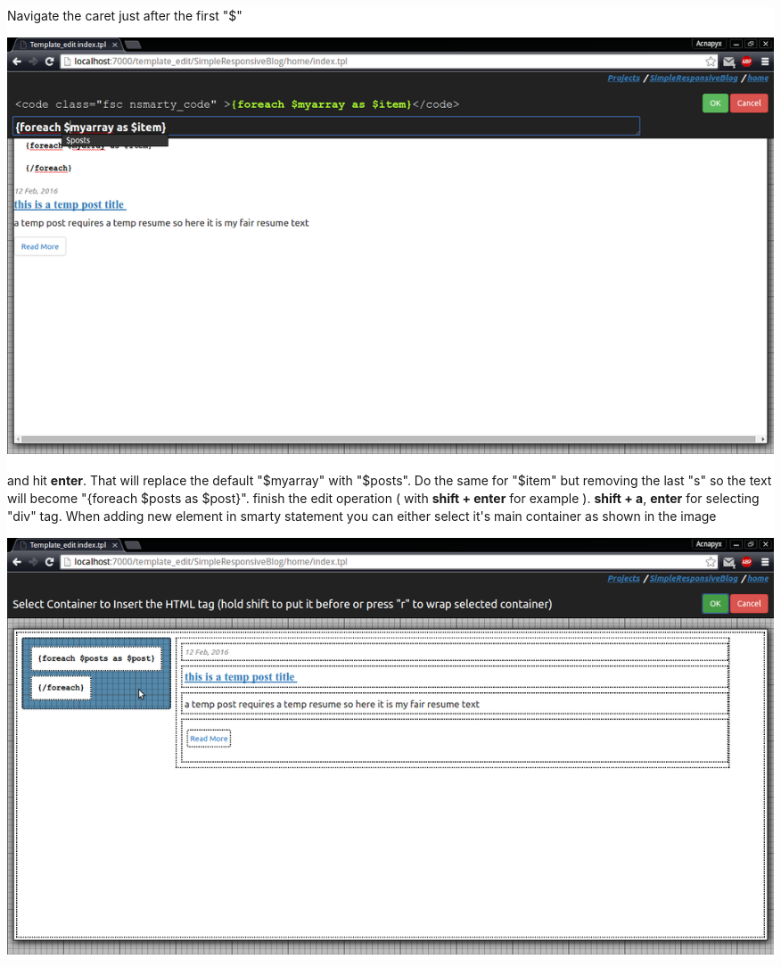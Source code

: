 Navigate the caret just after the first "$"

<img src="https://github.com/dAcnapyx/BSCNWAD/blob/master/docs/images/Template_Edit_Example_38.png" alt="Example_Screenshot" style="width: 100%; margin: 0 auto;" />

and hit **enter**. That will replace the default "$myarray" with "$posts". Do the same for "$item" but removing the last "s" so the text will become "{foreach $posts as $post}". finish the edit operation ( with **shift + enter** for example ). **shift + a**, **enter** for selecting "div" tag. When adding new element in smarty statement you can either select it's main container as shown in the image

<img src="https://github.com/dAcnapyx/BSCNWAD/blob/master/docs/images/Template_Edit_Example_39.png" alt="Example_Screenshot" style="width: 100%; margin: 0 auto;" />
